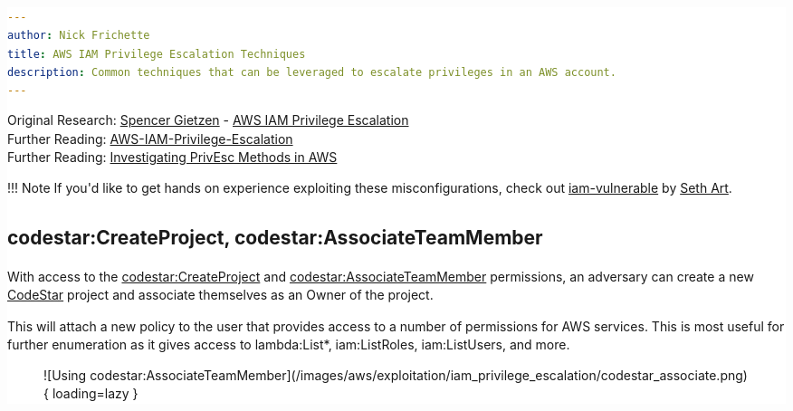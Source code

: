 ```yaml
---
author: Nick Frichette
title: AWS IAM Privilege Escalation Techniques
description: Common techniques that can be leveraged to escalate privileges in an AWS account.
---
```


Original Research: [Spencer Gietzen](https://twitter.com/SpenGietz) - [AWS IAM Privilege Escalation](https://rhinosecuritylabs.com/aws/aws-privilege-escalation-methods-mitigation/)  
Further Reading: [AWS-IAM-Privilege-Escalation](https://github.com/RhinoSecurityLabs/AWS-IAM-Privilege-Escalation)  
Further Reading: [Investigating PrivEsc Methods in AWS](https://bishopfox.com/blog/privilege-escalation-in-aws)  

!!! Note
    If you'd like to get hands on experience exploiting these misconfigurations, check out [iam-vulnerable](https://github.com/BishopFox/iam-vulnerable) by [Seth Art](https://twitter.com/sethsec).

## codestar:CreateProject, codestar:AssociateTeamMember
With access to the [codestar:CreateProject](https://awscli.amazonaws.com/v2/documentation/api/latest/reference/codestar/create-project.html) and [codestar:AssociateTeamMember](https://awscli.amazonaws.com/v2/documentation/api/latest/reference/codestar/associate-team-member.html) permissions, an adversary can create a new [CodeStar](https://aws.amazon.com/codestar/) project and associate themselves as an Owner of the project.

This will attach a new policy to the user that provides access to a number of permissions for AWS services. This is most useful for further enumeration as it gives access to lambda:List*, iam:ListRoles, iam:ListUsers, and more.

<figure markdown>
  ![Using codestar:AssociateTeamMember](/images/aws/exploitation/iam_privilege_escalation/codestar_associate.png){ loading=lazy }
</figure>

<figure markdown>
